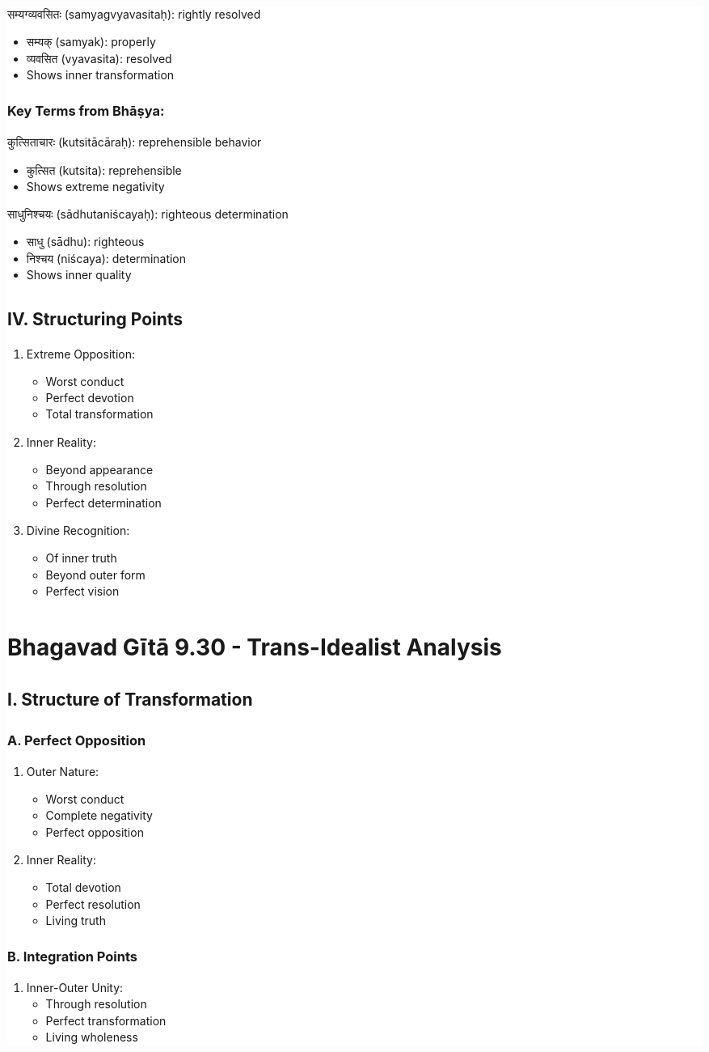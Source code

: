सम्यग्व्यवसितः (samyagvyavasitaḥ): rightly resolved
  - सम्यक् (samyak): properly
  - व्यवसित (vyavasita): resolved
  - Shows inner transformation

### Key Terms from Bhāṣya:

कुत्सिताचारः (kutsitācāraḥ): reprehensible behavior
  - कुत्सित (kutsita): reprehensible
  - Shows extreme negativity

साधुनिश्चयः (sādhutaniścayaḥ): righteous determination
  - साधु (sādhu): righteous
  - निश्चय (niścaya): determination
  - Shows inner quality

## IV. Structuring Points

1. Extreme Opposition:
   - Worst conduct
   - Perfect devotion
   - Total transformation

2. Inner Reality:
   - Beyond appearance
   - Through resolution
   - Perfect determination

3. Divine Recognition:
   - Of inner truth
   - Beyond outer form
   - Perfect vision

# Bhagavad Gītā 9.30 - Trans-Idealist Analysis

## I. Structure of Transformation

### A. Perfect Opposition
1. Outer Nature:
   - Worst conduct
   - Complete negativity
   - Perfect opposition

2. Inner Reality:
   - Total devotion
   - Perfect resolution
   - Living truth

### B. Integration Points
1. Inner-Outer Unity:
   - Through resolution
   - Perfect transformation
   - Living wholeness
